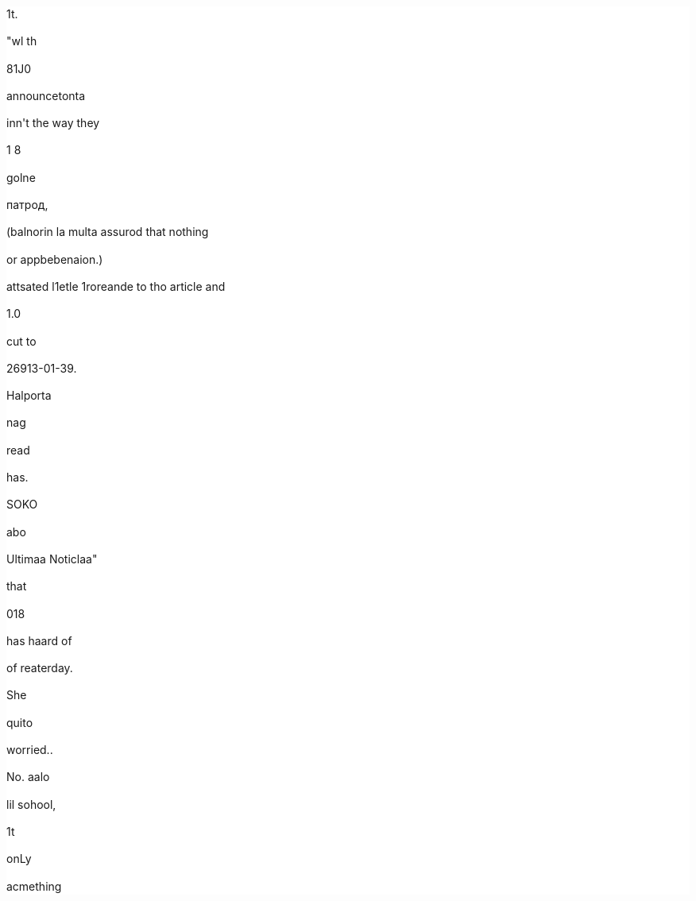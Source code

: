 1t.

"wl th

81J0

announcetonta

inn't the way they

1 8

golne

патрод,

(balnorin la multa assurod that nothing

or appbebenaion.)

attsated l1etle 1roreande to tho article and

1.0

cut to

26913-01-39.

Halporta

nag

read

has.

SOKO

abo

Ultimaa Noticlaa"

that

018

has haard of

of reaterday.

She

quito

worried..

No. aalo

lil sohool,

1t

onLy

acmething

